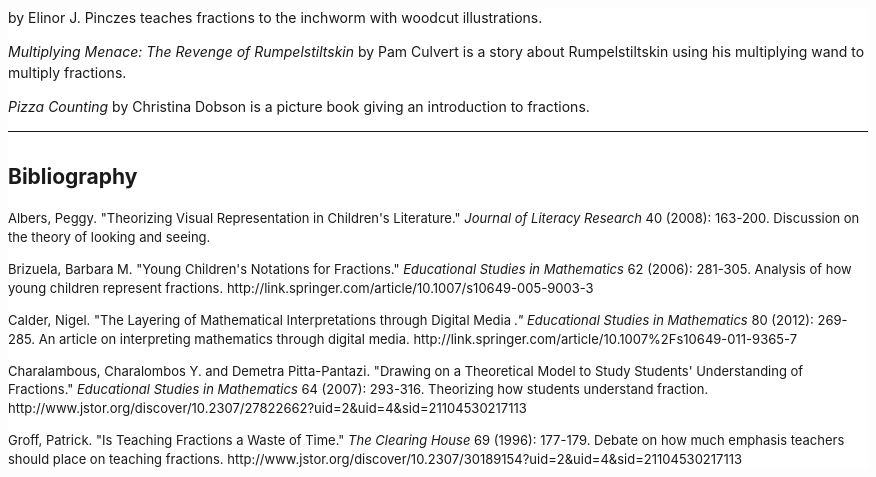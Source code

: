 </i>
by Elinor J. Pinczes teaches fractions to the inchworm with woodcut illustrations.
</p>
<p>
<i>
Multiplying Menace: The Revenge of Rumpelstiltskin
</i>
by Pam Culvert is a story about Rumpelstiltskin using his multiplying wand to multiply fractions.
</p>
<p>
<i>
Pizza Counting
</i>
by Christina Dobson is a picture book giving an introduction to fractions.
</p>
</font>
</p>
<hr/>
<h2>
Bibliography
</h2>
<font size="-1">
<p>
Albers, Peggy. "Theorizing Visual Representation in Children's Literature."
<i>
Journal of Literacy Research
</i>
40 (2008): 163-200. Discussion on the theory of looking and seeing.
</p>
<p>
Brizuela, Barbara M. "Young Children's Notations for Fractions."
<i>
Educational Studies in Mathematics
</i>
62 (2006): 281-305. Analysis of how young children represent fractions. http://link.springer.com/article/10.1007/s10649-005-9003-3
</p>
<p>
Calder, Nigel. "The Layering of Mathematical Interpretations through Digital Media
<i>
." Educational Studies in Mathematics
</i>
80 (2012): 269-285. An article on interpreting mathematics through digital media. http://link.springer.com/article/10.1007%2Fs10649-011-9365-7
</p>
<p>
Charalambous, Charalombos Y. and Demetra Pitta-Pantazi. "Drawing on a Theoretical Model to Study Students' Understanding of Fractions."
<i>
Educational Studies in Mathematics
</i>
64 (2007): 293-316. Theorizing how students understand fraction. http://www.jstor.org/discover/10.2307/27822662?uid=2&amp;uid=4&amp;sid=21104530217113
</p>
<p>
Groff, Patrick. "Is Teaching Fractions a Waste of Time."
<i>
The Clearing House
</i>
69 (1996): 177-179. Debate on how much emphasis teachers should place on teaching fractions. http://www.jstor.org/discover/10.2307/30189154?uid=2&amp;uid=4&amp;sid=21104530217113
</p>
<p>
